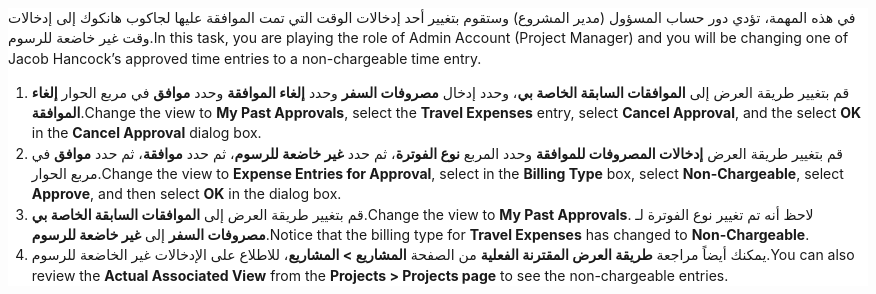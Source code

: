 <span data-ttu-id="fb873-246">في هذه المهمة، تؤدي دور حساب المسؤول (مدير المشروع) وستقوم بتغيير أحد إدخالات الوقت التي تمت الموافقة عليها لجاكوب هانكوك إلى إدخالات وقت غير خاضعة للرسوم.</span><span class="sxs-lookup"><span data-stu-id="fb873-246">In this task, you are playing the role of Admin Account (Project Manager) and you will be changing one of Jacob Hancock’s approved time entries to a non-chargeable time entry.</span></span> 

1.  <span data-ttu-id="fb873-247">قم بتغيير طريقة العرض إلى ‏‫**الموافقات السابقة الخاصة بي**‬، وحدد إدخال **مصروفات السفر** وحدد **إلغاء الموافقة** وحدد **موافق** في مربع الحوار **إلغاء الموافقة**.</span><span class="sxs-lookup"><span data-stu-id="fb873-247">Change the view to **My Past Approvals**, select the **Travel Expenses** entry, select **Cancel Approval**, and the select **OK** in the **Cancel Approval** dialog box.</span></span>
2.  <span data-ttu-id="fb873-248">قم بتغيير طريقة العرض **إدخالات المصروفات للموافقة** وحدد المربع **نوع الفوترة**، ثم حدد **غير خاضعة للرسوم**، ثم حدد **موافقة**، ثم حدد **موافق** في مربع الحوار.</span><span class="sxs-lookup"><span data-stu-id="fb873-248">Change the view to **Expense Entries for Approval**, select in the **Billing Type** box, select **Non-Chargeable**, select **Approve**, and then select **OK** in the dialog box.</span></span>
3.  <span data-ttu-id="fb873-249">قم بتغيير طريقة العرض إلى **الموافقات السابقة الخاصة بي**.</span><span class="sxs-lookup"><span data-stu-id="fb873-249">Change the view to **My Past Approvals**.</span></span> <span data-ttu-id="fb873-250">لاحظ أنه تم تغيير نوع الفوترة لـ **مصروفات السفر** إلى **غير خاضعة للرسوم**.</span><span class="sxs-lookup"><span data-stu-id="fb873-250">Notice that the billing type for **Travel Expenses** has changed to **Non-Chargeable**.</span></span>
4.  <span data-ttu-id="fb873-251">يمكنك أيضاً مراجعة **طريقة العرض المقترنة الفعلية** من الصفحة **المشاريع > المشاريع**، للاطلاع على الإدخالات غير الخاضعة للرسوم.</span><span class="sxs-lookup"><span data-stu-id="fb873-251">You can also review the **Actual Associated View** from the **Projects > Projects page** to see the non-chargeable entries.</span></span>

